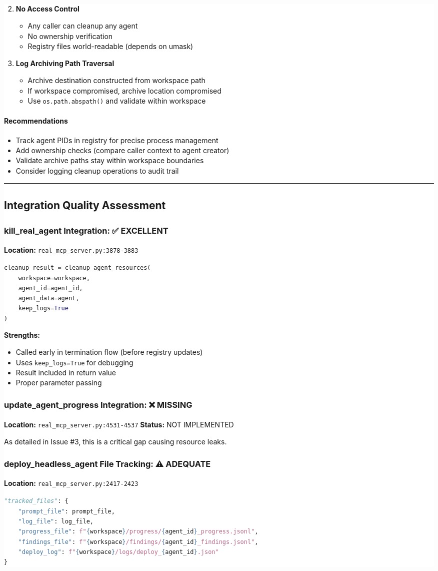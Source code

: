 2. **No Access Control**
   - Any caller can cleanup any agent
   - No ownership verification
   - Registry files world-readable (depends on umask)

3. **Log Archiving Path Traversal**
   - Archive destination constructed from workspace path
   - If workspace compromised, archive location compromised
   - Use `os.path.abspath()` and validate within workspace

#### Recommendations
- Track agent PIDs in registry for precise process management
- Add ownership checks (compare caller context to agent creator)
- Validate archive paths stay within workspace boundaries
- Consider logging cleanup operations to audit trail

---

## Integration Quality Assessment

### kill_real_agent Integration: ✅ EXCELLENT
**Location:** `real_mcp_server.py:3878-3883`

```python
cleanup_result = cleanup_agent_resources(
    workspace=workspace,
    agent_id=agent_id,
    agent_data=agent,
    keep_logs=True
)
```

**Strengths:**
- Called early in termination flow (before registry updates)
- Uses `keep_logs=True` for debugging
- Result included in return value
- Proper parameter passing

### update_agent_progress Integration: ❌ MISSING
**Location:** `real_mcp_server.py:4531-4537`
**Status:** NOT IMPLEMENTED

As detailed in Issue #3, this is a critical gap causing resource leaks.

### deploy_headless_agent File Tracking: ⚠️ ADEQUATE
**Location:** `real_mcp_server.py:2417-2423`

```python
"tracked_files": {
    "prompt_file": prompt_file,
    "log_file": log_file,
    "progress_file": f"{workspace}/progress/{agent_id}_progress.jsonl",
    "findings_file": f"{workspace}/findings/{agent_id}_findings.jsonl",
    "deploy_log": f"{workspace}/logs/deploy_{agent_id}.json"
}
```
